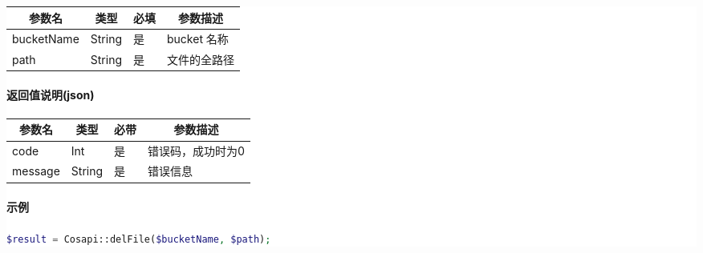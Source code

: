 | **参数名**    | **类型** | **必填** | **参数描述**  |
| ---------- | ------ | ------ | --------- |
| bucketName | String | 是      | bucket 名称 |
| path       | String | 是      | 文件的全路径    |

#### 返回值说明(json)

| **参数名** | **类型** | **必带** | **参数描述**  |
| ------- | ------ | ------ | --------- |
| code    | Int    | 是      | 错误码，成功时为0 |
| message | String | 是      | 错误信息      |

#### 示例

``` php
$result = Cosapi::delFile($bucketName, $path);
```
